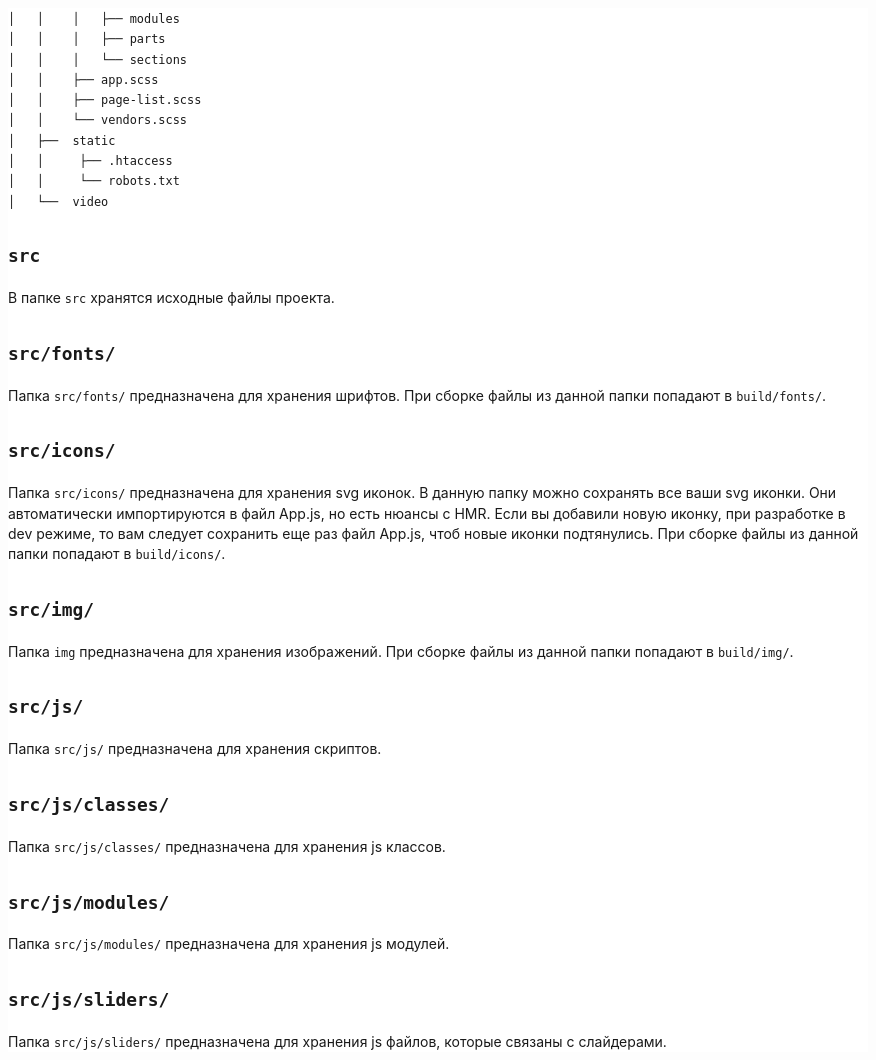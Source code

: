 ```text
│   │    │   ├── modules
│   │    │   ├── parts
│   │    │   └── sections
│   │    ├── app.scss
│   │    ├── page-list.scss
│   │    └── vendors.scss
│   ├──  static
│   │     ├── .htaccess
│   │     └── robots.txt
│   └──  video
```

## `src`

В папке `src` хранятся исходные файлы проекта.

## `src/fonts/`

Папка `src/fonts/` предназначена для хранения шрифтов.
При сборке файлы из данной папки попадают в `build/fonts/`.

## `src/icons/`

Папка `src/icons/` предназначена для хранения svg иконок.
В данную папку можно сохранять все ваши svg иконки. Они автоматически импортируются в файл App.js, но есть нюансы с HMR. Если вы добавили новую иконку, при разработке в dev режиме, то вам следует сохранить еще раз файл App.js, чтоб новые иконки подтянулись.
При сборке файлы из данной папки попадают в `build/icons/`.

## `src/img/`

Папка `img` предназначена для хранения изображений.
При сборке файлы из данной папки попадают в `build/img/`.

## `src/js/`

Папка `src/js/` предназначена для хранения скриптов.

## `src/js/classes/`

Папка `src/js/classes/` предназначена для хранения js классов.

## `src/js/modules/`

Папка `src/js/modules/` предназначена для хранения js модулей.

## `src/js/sliders/`

Папка `src/js/sliders/` предназначена для хранения js файлов, которые связаны с слайдерами.

